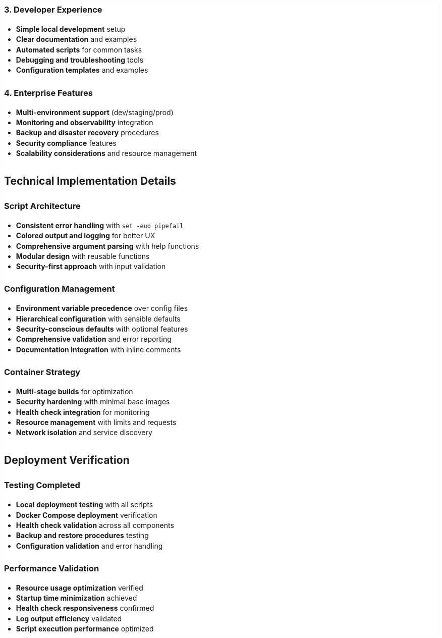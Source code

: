 ### 3. Developer Experience
- **Simple local development** setup
- **Clear documentation** and examples
- **Automated scripts** for common tasks
- **Debugging and troubleshooting** tools
- **Configuration templates** and examples

### 4. Enterprise Features
- **Multi-environment support** (dev/staging/prod)
- **Monitoring and observability** integration
- **Backup and disaster recovery** procedures
- **Security compliance** features
- **Scalability considerations** and resource management

## Technical Implementation Details

### Script Architecture
- **Consistent error handling** with `set -euo pipefail`
- **Colored output and logging** for better UX
- **Comprehensive argument parsing** with help functions
- **Modular design** with reusable functions
- **Security-first approach** with input validation

### Configuration Management
- **Environment variable precedence** over config files
- **Hierarchical configuration** with sensible defaults
- **Security-conscious defaults** with optional features
- **Comprehensive validation** and error reporting
- **Documentation integration** with inline comments

### Container Strategy
- **Multi-stage builds** for optimization
- **Security hardening** with minimal base images
- **Health check integration** for monitoring
- **Resource management** with limits and requests
- **Network isolation** and service discovery

## Deployment Verification

### Testing Completed
- **Local deployment testing** with all scripts
- **Docker Compose deployment** verification
- **Health check validation** across all components
- **Backup and restore procedures** testing
- **Configuration validation** and error handling

### Performance Validation
- **Resource usage optimization** verified
- **Startup time minimization** achieved
- **Health check responsiveness** confirmed
- **Log output efficiency** validated
- **Script execution performance** optimized
